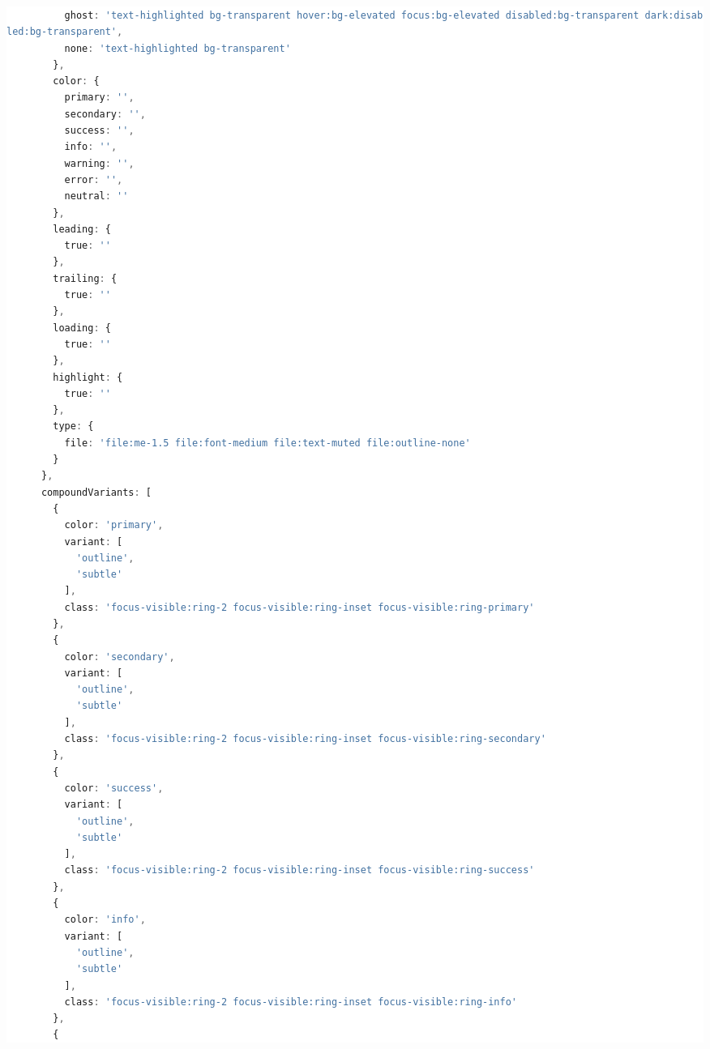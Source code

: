 ```ts [app.config.ts]
          ghost: 'text-highlighted bg-transparent hover:bg-elevated focus:bg-elevated disabled:bg-transparent dark:disabled:bg-transparent',
          none: 'text-highlighted bg-transparent'
        },
        color: {
          primary: '',
          secondary: '',
          success: '',
          info: '',
          warning: '',
          error: '',
          neutral: ''
        },
        leading: {
          true: ''
        },
        trailing: {
          true: ''
        },
        loading: {
          true: ''
        },
        highlight: {
          true: ''
        },
        type: {
          file: 'file:me-1.5 file:font-medium file:text-muted file:outline-none'
        }
      },
      compoundVariants: [
        {
          color: 'primary',
          variant: [
            'outline',
            'subtle'
          ],
          class: 'focus-visible:ring-2 focus-visible:ring-inset focus-visible:ring-primary'
        },
        {
          color: 'secondary',
          variant: [
            'outline',
            'subtle'
          ],
          class: 'focus-visible:ring-2 focus-visible:ring-inset focus-visible:ring-secondary'
        },
        {
          color: 'success',
          variant: [
            'outline',
            'subtle'
          ],
          class: 'focus-visible:ring-2 focus-visible:ring-inset focus-visible:ring-success'
        },
        {
          color: 'info',
          variant: [
            'outline',
            'subtle'
          ],
          class: 'focus-visible:ring-2 focus-visible:ring-inset focus-visible:ring-info'
        },
        {
```